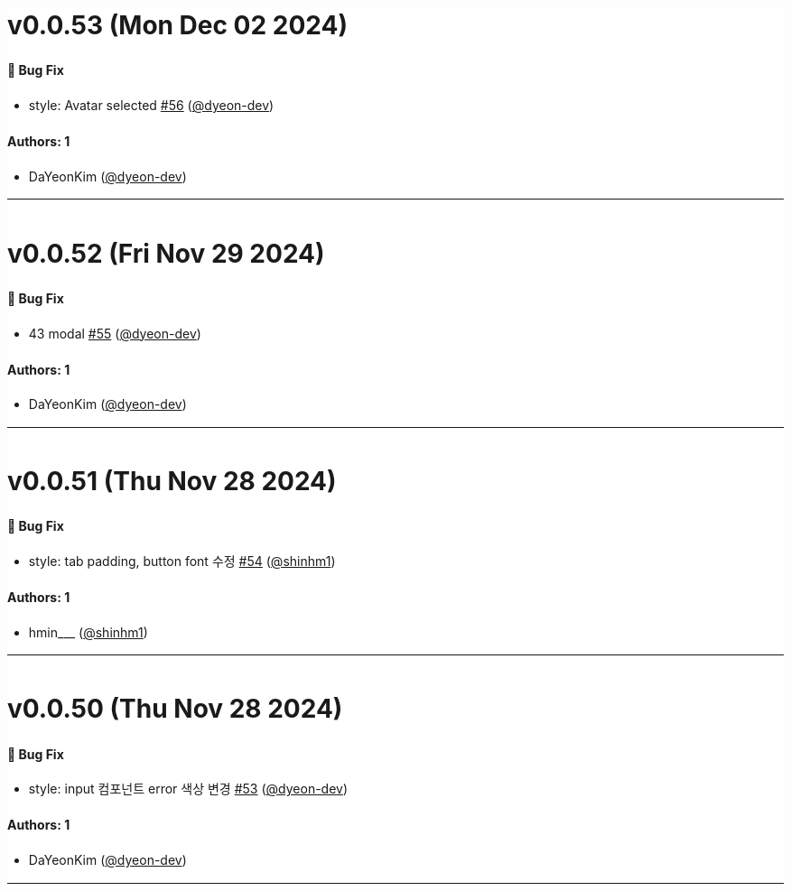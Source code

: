 # v0.0.53 (Mon Dec 02 2024)

#### 🐛 Bug Fix

- style: Avatar selected [#56](https://github.com/eureka-final/pov-design-system/pull/56) ([@dyeon-dev](https://github.com/dyeon-dev))

#### Authors: 1

- DaYeonKim ([@dyeon-dev](https://github.com/dyeon-dev))

---

# v0.0.52 (Fri Nov 29 2024)

#### 🐛 Bug Fix

- 43 modal [#55](https://github.com/eureka-final/pov-design-system/pull/55) ([@dyeon-dev](https://github.com/dyeon-dev))

#### Authors: 1

- DaYeonKim ([@dyeon-dev](https://github.com/dyeon-dev))

---

# v0.0.51 (Thu Nov 28 2024)

#### 🐛 Bug Fix

- style: tab padding, button font 수정 [#54](https://github.com/eureka-final/pov-design-system/pull/54) ([@shinhm1](https://github.com/shinhm1))

#### Authors: 1

- hmin___ ([@shinhm1](https://github.com/shinhm1))

---

# v0.0.50 (Thu Nov 28 2024)

#### 🐛 Bug Fix

- style: input 컴포넌트 error 색상 변경 [#53](https://github.com/eureka-final/pov-design-system/pull/53) ([@dyeon-dev](https://github.com/dyeon-dev))

#### Authors: 1

- DaYeonKim ([@dyeon-dev](https://github.com/dyeon-dev))

---
